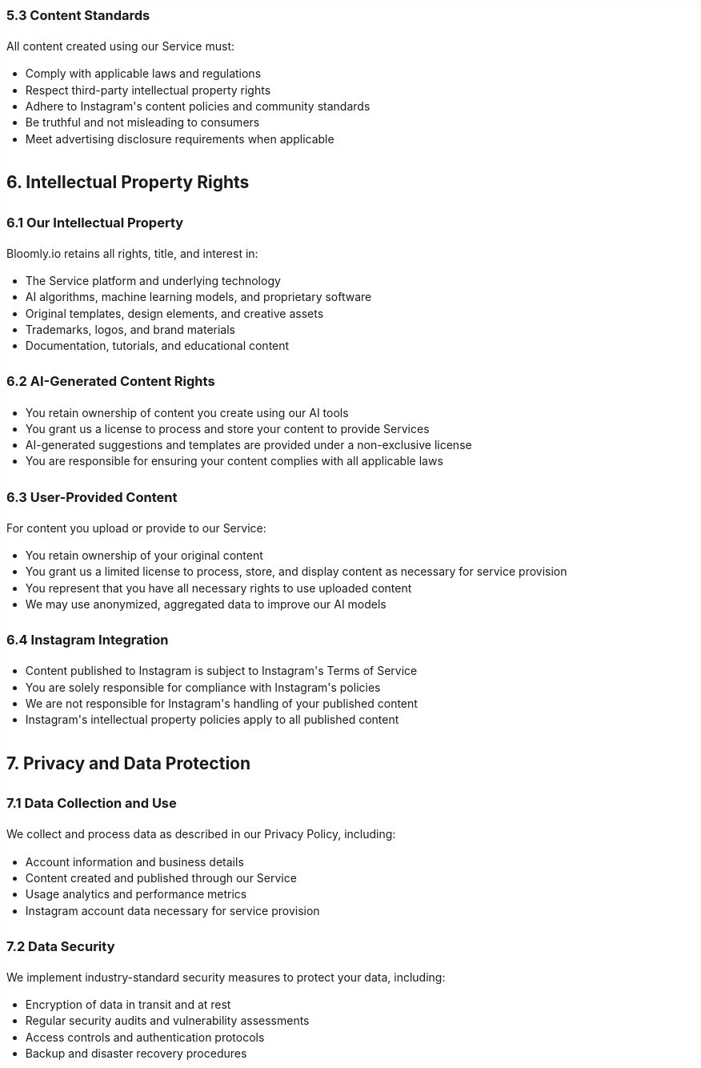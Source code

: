 ### 5.3 Content Standards
All content created using our Service must:
- Comply with applicable laws and regulations
- Respect third-party intellectual property rights
- Adhere to Instagram's content policies and community standards
- Be truthful and not misleading to consumers
- Meet advertising disclosure requirements when applicable

## 6. Intellectual Property Rights

### 6.1 Our Intellectual Property
Bloomly.io retains all rights, title, and interest in:
- The Service platform and underlying technology
- AI algorithms, machine learning models, and proprietary software
- Original templates, design elements, and creative assets
- Trademarks, logos, and brand materials
- Documentation, tutorials, and educational content

### 6.2 AI-Generated Content Rights
- You retain ownership of content you create using our AI tools
- You grant us a license to process and store your content to provide Services
- AI-generated suggestions and templates are provided under a non-exclusive license
- You are responsible for ensuring your content complies with all applicable laws

### 6.3 User-Provided Content
For content you upload or provide to our Service:
- You retain ownership of your original content
- You grant us a limited license to process, store, and display content as necessary for service provision
- You represent that you have all necessary rights to use uploaded content
- We may use anonymized, aggregated data to improve our AI models

### 6.4 Instagram Integration
- Content published to Instagram is subject to Instagram's Terms of Service
- You are solely responsible for compliance with Instagram's policies
- We are not responsible for Instagram's handling of your published content
- Instagram's intellectual property policies apply to all published content

## 7. Privacy and Data Protection

### 7.1 Data Collection and Use
We collect and process data as described in our Privacy Policy, including:
- Account information and business details
- Content created and published through our Service
- Usage analytics and performance metrics
- Instagram account data necessary for service provision

### 7.2 Data Security
We implement industry-standard security measures to protect your data, including:
- Encryption of data in transit and at rest
- Regular security audits and vulnerability assessments
- Access controls and authentication protocols
- Backup and disaster recovery procedures
